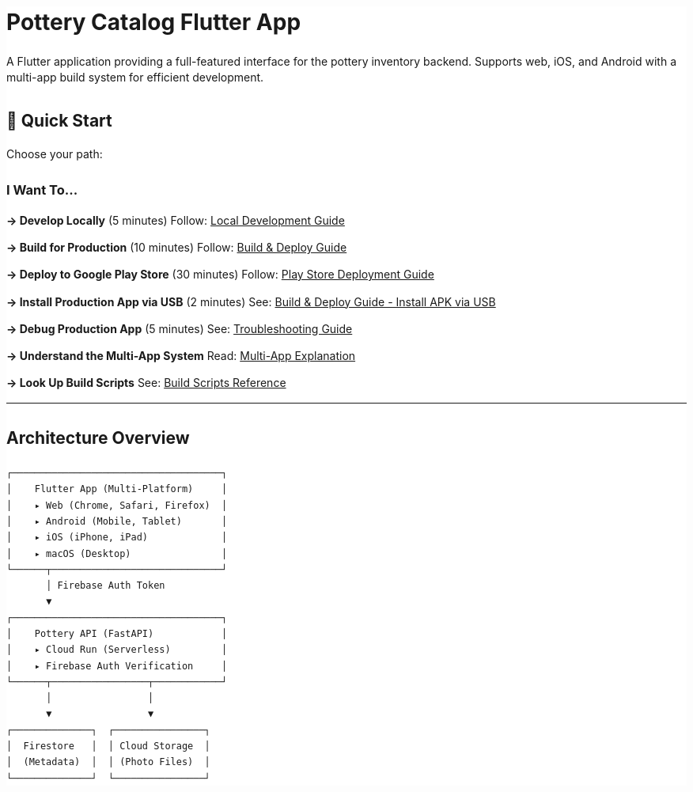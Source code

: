 # Pottery Catalog Flutter App

A Flutter application providing a full-featured interface for the pottery inventory backend. Supports web, iOS, and Android with a multi-app build system for efficient development.

## 🚀 Quick Start

Choose your path:

### I Want To...

**→ Develop Locally** (5 minutes)
Follow: [Local Development Guide](docs/getting-started/local-development.md)

**→ Build for Production** (10 minutes)
Follow: [Build & Deploy Guide](docs/how-to/build-and-deploy.md)

**→ Deploy to Google Play Store** (30 minutes)
Follow: [Play Store Deployment Guide](docs/how-to/deploy-play-store.md)

**→ Install Production App via USB** (2 minutes)
See: [Build & Deploy Guide - Install APK via USB](docs/how-to/build-and-deploy.md#install-apk-via-usb)

**→ Debug Production App** (5 minutes)
See: [Troubleshooting Guide](docs/how-to/troubleshooting.md)

**→ Understand the Multi-App System**
Read: [Multi-App Explanation](docs/explanation/multi-app-system.md)

**→ Look Up Build Scripts**
See: [Build Scripts Reference](docs/reference/build-scripts.md)

---

## Architecture Overview

```
┌─────────────────────────────────────┐
│    Flutter App (Multi-Platform)     │
│    ▸ Web (Chrome, Safari, Firefox)  │
│    ▸ Android (Mobile, Tablet)       │
│    ▸ iOS (iPhone, iPad)             │
│    ▸ macOS (Desktop)                │
└──────┬──────────────────────────────┘
       │ Firebase Auth Token
       ▼
┌─────────────────────────────────────┐
│    Pottery API (FastAPI)            │
│    ▸ Cloud Run (Serverless)         │
│    ▸ Firebase Auth Verification     │
└──────┬─────────────────┬────────────┘
       │                 │
       ▼                 ▼
┌──────────────┐  ┌────────────────┐
│  Firestore   │  │ Cloud Storage  │
│  (Metadata)  │  │ (Photo Files)  │
└──────────────┘  └────────────────┘
```
